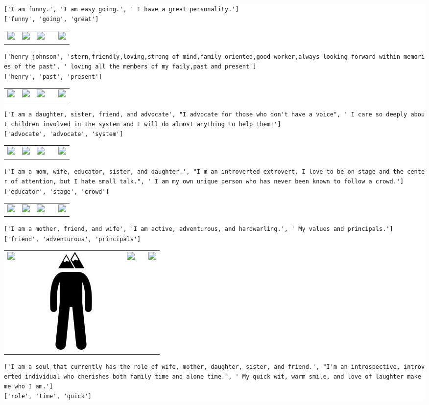     ['I am funny.', 'I am easy going.', ' I have a great personality.']
    ['funny', 'going', 'great'] 
    



<table><tr><td><img src='../NounProjectOutputs/jpg_images/funny.jpg'></td><td><img src='../NounProjectOutputs/jpg_images/going.jpg'></td><td><img src='../NounProjectOutputs/jpg_images/great.jpg'></td><td></td><td><img src='../EssenceOutputs-moredata/essence-42.jpg'></td></tr></table>


    ['henry johnson', 'stern,friendly,loving,strong of mind,family oriented,good worker,always looking forward within memories of the past', ' loving all the members of my faily,past and present']
    ['henry', 'past', 'present'] 
    



<table><tr><td><img src='../NounProjectOutputs/jpg_images/henry.jpg'></td><td><img src='../NounProjectOutputs/jpg_images/past.jpg'></td><td><img src='../NounProjectOutputs/jpg_images/present.jpg'></td><td></td><td><img src='../EssenceOutputs-moredata/essence-43.jpg'></td></tr></table>


    ['I am a daughter, sister, friend, and advocate', "I advocate for those who don't have a voice", ' I care so deeply about children involved in the system and I will do almost anything to help them!']
    ['advocate', 'advocate', 'system'] 
    



<table><tr><td><img src='../NounProjectOutputs/jpg_images/advocate.jpg'></td><td><img src='../NounProjectOutputs/jpg_images/advocate.jpg'></td><td><img src='../NounProjectOutputs/jpg_images/system.jpg'></td><td></td><td><img src='../EssenceOutputs-moredata/essence-44.jpg'></td></tr></table>


    ['I am a mom, wife, educator, sister, and daughter.', "I'm an introverted extrovert. I love to be on stage and the center of attention, but I hate small talk.", ' I am my own unique person who has never been known to follow a crowd.']
    ['educator', 'stage', 'crowd'] 
    



<table><tr><td><img src='../NounProjectOutputs/jpg_images/educator.jpg'></td><td><img src='../NounProjectOutputs/jpg_images/stage.jpg'></td><td><img src='../NounProjectOutputs/jpg_images/crowd.jpg'></td><td></td><td><img src='../EssenceOutputs-moredata/essence-45.jpg'></td></tr></table>


    ['I am a mother, friend, and wife', 'I am active, adventurous, and hardwarling.', ' My values and principals.']
    ['friend', 'adventurous', 'principals'] 
    



<table><tr><td><img src='../NounProjectOutputs/jpg_images/friend.jpg'></td><td><img src='../NounProjectOutputs/jpg_images/adventurous.jpg'></td><td><img src='../NounProjectOutputs/jpg_images/principals.jpg'></td><td></td><td><img src='../EssenceOutputs-moredata/essence-46.jpg'></td></tr></table>


    ['I am a soul that currently has the role of wife, mother, daughter, sister, and friend.', "I'm an introspective, introverted individual who cherishes both family time and alone time.", ' My quick wit, warm smile, and love of laughter make me who I am.']
    ['role', 'time', 'quick'] 
    